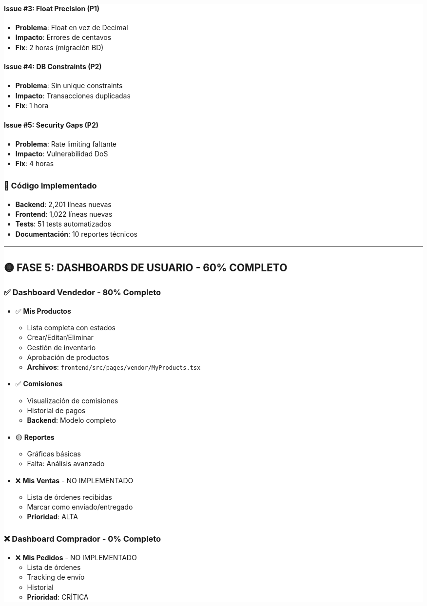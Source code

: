 #### Issue #3: Float Precision (P1)
- **Problema**: Float en vez de Decimal
- **Impacto**: Errores de centavos
- **Fix**: 2 horas (migración BD)

#### Issue #4: DB Constraints (P2)
- **Problema**: Sin unique constraints
- **Impacto**: Transacciones duplicadas
- **Fix**: 1 hora

#### Issue #5: Security Gaps (P2)
- **Problema**: Rate limiting faltante
- **Impacto**: Vulnerabilidad DoS
- **Fix**: 4 horas

### 📄 Código Implementado
- **Backend**: 2,201 líneas nuevas
- **Frontend**: 1,022 líneas nuevas
- **Tests**: 51 tests automatizados
- **Documentación**: 10 reportes técnicos

---

## 🟡 FASE 5: DASHBOARDS DE USUARIO - 60% COMPLETO

### ✅ Dashboard Vendedor - 80% Completo

- ✅ **Mis Productos**
  - Lista completa con estados
  - Crear/Editar/Eliminar
  - Gestión de inventario
  - Aprobación de productos
  - **Archivos**: `frontend/src/pages/vendor/MyProducts.tsx`

- ✅ **Comisiones**
  - Visualización de comisiones
  - Historial de pagos
  - **Backend**: Modelo completo

- 🟡 **Reportes**
  - Gráficas básicas
  - Falta: Análisis avanzado

- ❌ **Mis Ventas** - NO IMPLEMENTADO
  - Lista de órdenes recibidas
  - Marcar como enviado/entregado
  - **Prioridad**: ALTA

### ❌ Dashboard Comprador - 0% Completo

- ❌ **Mis Pedidos** - NO IMPLEMENTADO
  - Lista de órdenes
  - Tracking de envío
  - Historial
  - **Prioridad**: CRÍTICA
